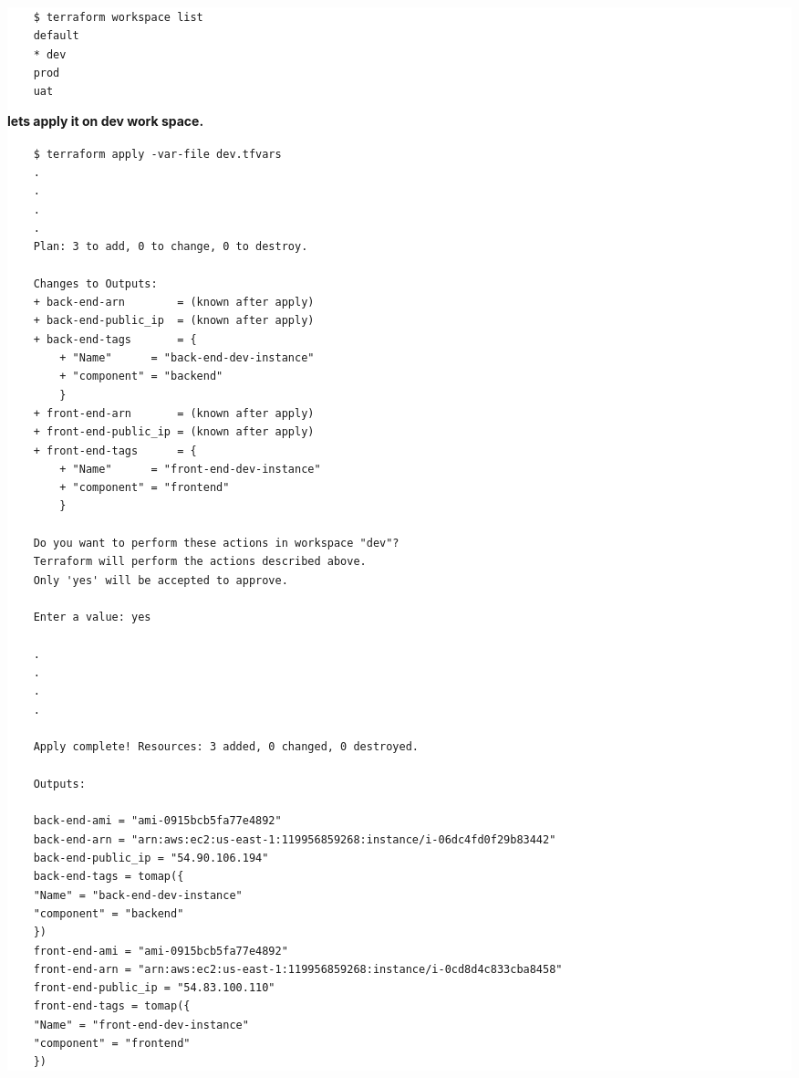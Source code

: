         $ terraform workspace list
        default
        * dev
        prod
        uat

**lets apply it on dev work space.**


        $ terraform apply -var-file dev.tfvars 
        .
        .
        .
        .
        Plan: 3 to add, 0 to change, 0 to destroy.

        Changes to Outputs:
        + back-end-arn        = (known after apply)
        + back-end-public_ip  = (known after apply)
        + back-end-tags       = {
            + "Name"      = "back-end-dev-instance"
            + "component" = "backend"
            }
        + front-end-arn       = (known after apply)
        + front-end-public_ip = (known after apply)
        + front-end-tags      = {
            + "Name"      = "front-end-dev-instance"
            + "component" = "frontend"
            }

        Do you want to perform these actions in workspace "dev"?
        Terraform will perform the actions described above.
        Only 'yes' will be accepted to approve.

        Enter a value: yes

        .
        .
        .
        .

        Apply complete! Resources: 3 added, 0 changed, 0 destroyed.

        Outputs:

        back-end-ami = "ami-0915bcb5fa77e4892"
        back-end-arn = "arn:aws:ec2:us-east-1:119956859268:instance/i-06dc4fd0f29b83442"
        back-end-public_ip = "54.90.106.194"
        back-end-tags = tomap({
        "Name" = "back-end-dev-instance"
        "component" = "backend"
        })
        front-end-ami = "ami-0915bcb5fa77e4892"
        front-end-arn = "arn:aws:ec2:us-east-1:119956859268:instance/i-0cd8d4c833cba8458"
        front-end-public_ip = "54.83.100.110"
        front-end-tags = tomap({
        "Name" = "front-end-dev-instance"
        "component" = "frontend"
        })
